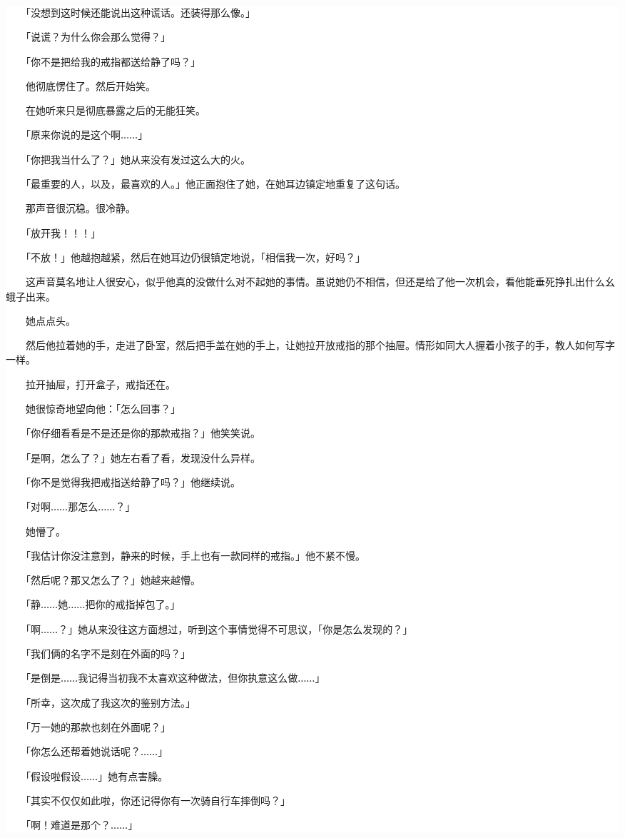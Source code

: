 　　「没想到这时候还能说出这种谎话。还装得那么像。」

　　「说谎？为什么你会那么觉得？」

　　「你不是把给我的戒指都送给静了吗？」

　　他彻底愣住了。然后开始笑。

　　在她听来只是彻底暴露之后的无能狂笑。

　　「原来你说的是这个啊……」

　　「你把我当什么了？」她从来没有发过这么大的火。

　　「最重要的人，以及，最喜欢的人。」他正面抱住了她，在她耳边镇定地重复了这句话。

　　那声音很沉稳。很冷静。

　　「放开我！！！」

　　「不放！」他越抱越紧，然后在她耳边仍很镇定地说，「相信我一次，好吗？」

　　这声音莫名地让人很安心，似乎他真的没做什么对不起她的事情。虽说她仍不相信，但还是给了他一次机会，看他能垂死挣扎出什么幺蛾子出来。

　　她点点头。

　　然后他拉着她的手，走进了卧室，然后把手盖在她的手上，让她拉开放戒指的那个抽屉。情形如同大人握着小孩子的手，教人如何写字一样。

　　拉开抽屉，打开盒子，戒指还在。

　　她很惊奇地望向他：「怎么回事？」

　　「你仔细看看是不是还是你的那款戒指？」他笑笑说。

　　「是啊，怎么了？」她左右看了看，发现没什么异样。

　　「你不是觉得我把戒指送给静了吗？」他继续说。

　　「对啊……那怎么……？」

　　她懵了。

　　「我估计你没注意到，静来的时候，手上也有一款同样的戒指。」他不紧不慢。

　　「然后呢？那又怎么了？」她越来越懵。

　　「静……她……把你的戒指掉包了。」

　　「啊……？」她从来没往这方面想过，听到这个事情觉得不可思议，「你是怎么发现的？」

　　「我们俩的名字不是刻在外面的吗？」

　　「是倒是……我记得当初我不太喜欢这种做法，但你执意这么做……」

　　「所幸，这次成了我这次的鉴别方法。」

　　「万一她的那款也刻在外面呢？」

　　「你怎么还帮着她说话呢？……」

　　「假设啦假设……」她有点害臊。

　　「其实不仅仅如此啦，你还记得你有一次骑自行车摔倒吗？」

　　「啊！难道是那个？……」
